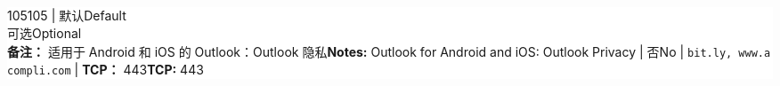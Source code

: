 <span data-ttu-id="4e0a3-545">105</span><span class="sxs-lookup"><span data-stu-id="4e0a3-545">105</span></span> | <span data-ttu-id="4e0a3-546">默认</span><span class="sxs-lookup"><span data-stu-id="4e0a3-546">Default</span></span><BR><span data-ttu-id="4e0a3-547">可选</span><span class="sxs-lookup"><span data-stu-id="4e0a3-547">Optional</span></span><BR><span data-ttu-id="4e0a3-548">**备注：** 适用于 Android 和 iOS 的 Outlook：Outlook 隐私</span><span class="sxs-lookup"><span data-stu-id="4e0a3-548">**Notes:** Outlook for Android and iOS: Outlook Privacy</span></span> | <span data-ttu-id="4e0a3-549">否</span><span class="sxs-lookup"><span data-stu-id="4e0a3-549">No</span></span> | `bit.ly, www.acompli.com` | <span data-ttu-id="4e0a3-550">**TCP：** 443</span><span class="sxs-lookup"><span data-stu-id="4e0a3-550">**TCP:** 443</span></span>
